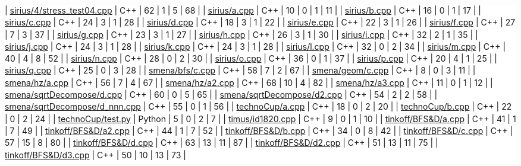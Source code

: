 | [sirius/4/stress_test04.cpp](/sirius/4/stress_test04.cpp) | C++ | 62 | 1 | 5 | 68 |
| [sirius/a.cpp](/sirius/a.cpp) | C++ | 10 | 0 | 1 | 11 |
| [sirius/b.cpp](/sirius/b.cpp) | C++ | 16 | 0 | 1 | 17 |
| [sirius/c.cpp](/sirius/c.cpp) | C++ | 24 | 3 | 1 | 28 |
| [sirius/d.cpp](/sirius/d.cpp) | C++ | 18 | 3 | 1 | 22 |
| [sirius/e.cpp](/sirius/e.cpp) | C++ | 22 | 3 | 1 | 26 |
| [sirius/f.cpp](/sirius/f.cpp) | C++ | 27 | 7 | 3 | 37 |
| [sirius/g.cpp](/sirius/g.cpp) | C++ | 23 | 3 | 1 | 27 |
| [sirius/h.cpp](/sirius/h.cpp) | C++ | 26 | 3 | 1 | 30 |
| [sirius/i.cpp](/sirius/i.cpp) | C++ | 32 | 2 | 1 | 35 |
| [sirius/j.cpp](/sirius/j.cpp) | C++ | 24 | 3 | 1 | 28 |
| [sirius/k.cpp](/sirius/k.cpp) | C++ | 24 | 3 | 1 | 28 |
| [sirius/l.cpp](/sirius/l.cpp) | C++ | 32 | 0 | 2 | 34 |
| [sirius/m.cpp](/sirius/m.cpp) | C++ | 40 | 4 | 8 | 52 |
| [sirius/n.cpp](/sirius/n.cpp) | C++ | 28 | 0 | 2 | 30 |
| [sirius/o.cpp](/sirius/o.cpp) | C++ | 36 | 0 | 1 | 37 |
| [sirius/p.cpp](/sirius/p.cpp) | C++ | 20 | 4 | 1 | 25 |
| [sirius/q.cpp](/sirius/q.cpp) | C++ | 25 | 0 | 3 | 28 |
| [smena/bfs/c.cpp](/smena/bfs/c.cpp) | C++ | 58 | 7 | 2 | 67 |
| [smena/geom/c.cpp](/smena/geom/c.cpp) | C++ | 8 | 0 | 3 | 11 |
| [smena/hz/a.cpp](/smena/hz/a.cpp) | C++ | 56 | 7 | 4 | 67 |
| [smena/hz/a2.cpp](/smena/hz/a2.cpp) | C++ | 68 | 10 | 4 | 82 |
| [smena/hz/a3.cpp](/smena/hz/a3.cpp) | C++ | 11 | 0 | 1 | 12 |
| [smena/sqrtDecompose/d.cpp](/smena/sqrtDecompose/d.cpp) | C++ | 60 | 0 | 5 | 65 |
| [smena/sqrtDecompose/d2.cpp](/smena/sqrtDecompose/d2.cpp) | C++ | 54 | 2 | 2 | 58 |
| [smena/sqrtDecompose/d_nnn.cpp](/smena/sqrtDecompose/d_nnn.cpp) | C++ | 55 | 0 | 1 | 56 |
| [technoCup/a.cpp](/technoCup/a.cpp) | C++ | 18 | 0 | 2 | 20 |
| [technoCup/b.cpp](/technoCup/b.cpp) | C++ | 22 | 0 | 2 | 24 |
| [technoCup/test.py](/technoCup/test.py) | Python | 5 | 0 | 2 | 7 |
| [timus/id1820.cpp](/timus/id1820.cpp) | C++ | 9 | 0 | 1 | 10 |
| [tinkoff/BFS&D/a.cpp](/tinkoff/BFS&D/a.cpp) | C++ | 41 | 1 | 7 | 49 |
| [tinkoff/BFS&D/a2.cpp](/tinkoff/BFS&D/a2.cpp) | C++ | 44 | 1 | 7 | 52 |
| [tinkoff/BFS&D/b.cpp](/tinkoff/BFS&D/b.cpp) | C++ | 34 | 0 | 8 | 42 |
| [tinkoff/BFS&D/c.cpp](/tinkoff/BFS&D/c.cpp) | C++ | 57 | 15 | 8 | 80 |
| [tinkoff/BFS&D/d.cpp](/tinkoff/BFS&D/d.cpp) | C++ | 63 | 13 | 11 | 87 |
| [tinkoff/BFS&D/d2.cpp](/tinkoff/BFS&D/d2.cpp) | C++ | 51 | 13 | 11 | 75 |
| [tinkoff/BFS&D/d3.cpp](/tinkoff/BFS&D/d3.cpp) | C++ | 50 | 10 | 13 | 73 |